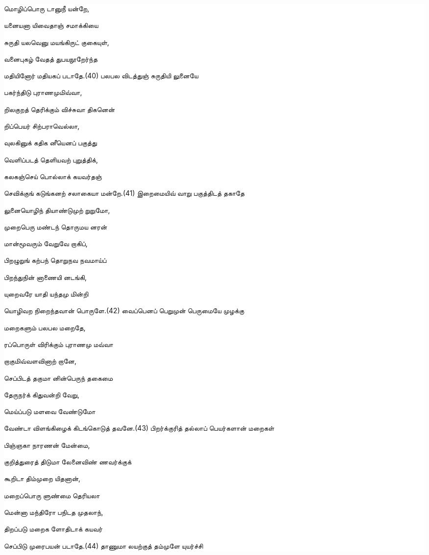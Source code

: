 மொழிப்பொரு டானுநீ யன்றே,  

யனையனா யிவைதாஞ் சமாக்கியை  

சுருதி யலவெனு மயங்கிருட் குகையுள்,  

வனைபுகழ் வேதத் துபயநூறேர்ந்த  

மதியினோர் மதியகப் படாதே.(40) பலபல விடத்துஞ் சுருதியி லுனையே  

பகர்ந்திடு புராணமுமிவ்வா,  

றிலகுறத் தெரிக்கும் விச்சுவா திகனென்  

றிப்பெயர் சிற்பராவெல்லா,  

வுலகினுக் கதிக னீயெனப் பகுத்து  

வெளிப்படத் தெளியவற் புறுத்திக்,  

கலகஞ்செய் பொல்லாக் கயவர்தஞ்  

செவிக்குங் கடுங்கனற் சலாகையா மன்றே.(41) இறைமையிவ் வாறு பகுத்திடத் தகாதே  

லுனையொழிந் தியாண்டுமுற் றுறுமோ,  

முறைபெரு மண்டந் தொருமய னரன்  

மான்மூவரும் வேறுவே றாகிப்,  

பிறழுறுங் கற்பந் தொறுநவ நவமாய்ப்  

பிறந்துநின் னாணையி னடங்கி,  

யுறைவரே யாதி யந்தமு மின்றி  

யொழிவற நிறைந்தவான் பொருளே.(42) வைப்பெனப் பெறுமுன் பெருமையே முழக்கு  

மறைகளும் பலபல மறைதே,  

ரப்பொருள் விரிக்கும் புராணமு மவ்வா  

றாகுமிவ்வளவினாற் றானே,  

செப்பிடத் தகுமா னின்பெருந் தகைமை  

தேருநர்க் கிதுவன்றி வேறு,  

மெய்ப்படு மளவை வேண்டுமோ  

வேண்டா விளங்கிழைக் கிடங்கொடுத் தவனே.(43) பிறர்க்குரித் தல்லாப் பெயர்களான் மறைகள்  

பிஞ்ஞகா நாரணன் மேன்மை,  

குறித்துரைத் திடுமா லேனைவிண் ணவர்க்குக்  

கூறிடா திம்முறை யிதனான்,  

மறைப்பொரு ளுண்மை தெரியலா  

மென்னா மந்திரோ பநிடத முதலாந்,  

திறப்படு மறைக ளோதிடாக் கயவர்  

செப்பிடு முரைபயன் படாதே.(44) தாணுமா லயற்குத் தம்முளே யுயர்ச்சி  
